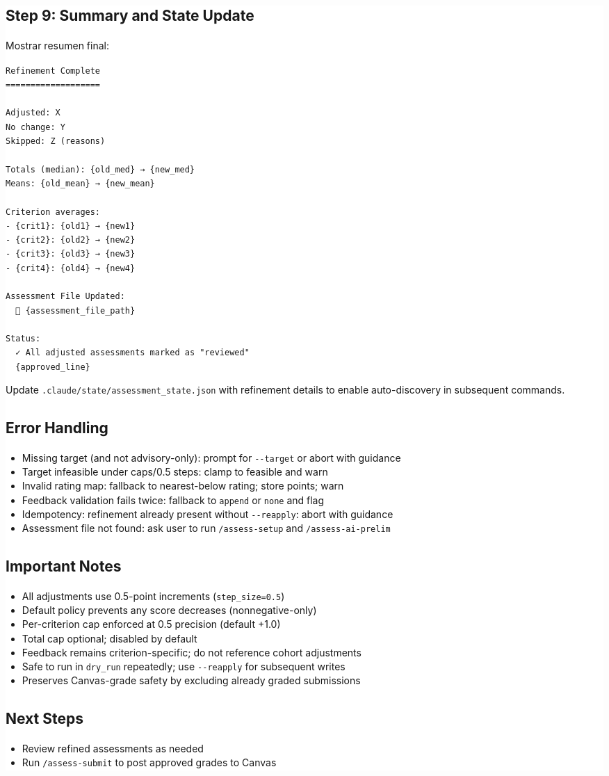 ## Step 9: Summary and State Update

Mostrar resumen final:

```
Refinement Complete
===================

Adjusted: X
No change: Y
Skipped: Z (reasons)

Totals (median): {old_med} → {new_med}
Means: {old_mean} → {new_mean}

Criterion averages:
- {crit1}: {old1} → {new1}
- {crit2}: {old2} → {new2}
- {crit3}: {old3} → {new3}
- {crit4}: {old4} → {new4}

Assessment File Updated:
  📄 {assessment_file_path}

Status:
  ✓ All adjusted assessments marked as "reviewed"
  {approved_line}
```

Update `.claude/state/assessment_state.json` with refinement details to enable
auto-discovery in subsequent commands.

## Error Handling

- Missing target (and not advisory-only): prompt for `--target` or abort with guidance
- Target infeasible under caps/0.5 steps: clamp to feasible and warn
- Invalid rating map: fallback to nearest-below rating; store points; warn
- Feedback validation fails twice: fallback to `append` or `none` and flag
- Idempotency: refinement already present without `--reapply`: abort with guidance
- Assessment file not found: ask user to run `/assess-setup` and `/assess-ai-prelim`

## Important Notes

- All adjustments use 0.5-point increments (`step_size=0.5`)
- Default policy prevents any score decreases (nonnegative-only)
- Per-criterion cap enforced at 0.5 precision (default +1.0)
- Total cap optional; disabled by default
- Feedback remains criterion-specific; do not reference cohort adjustments
- Safe to run in `dry_run` repeatedly; use `--reapply` for subsequent writes
- Preserves Canvas-grade safety by excluding already graded submissions

## Next Steps

- Review refined assessments as needed
- Run `/assess-submit` to post approved grades to Canvas